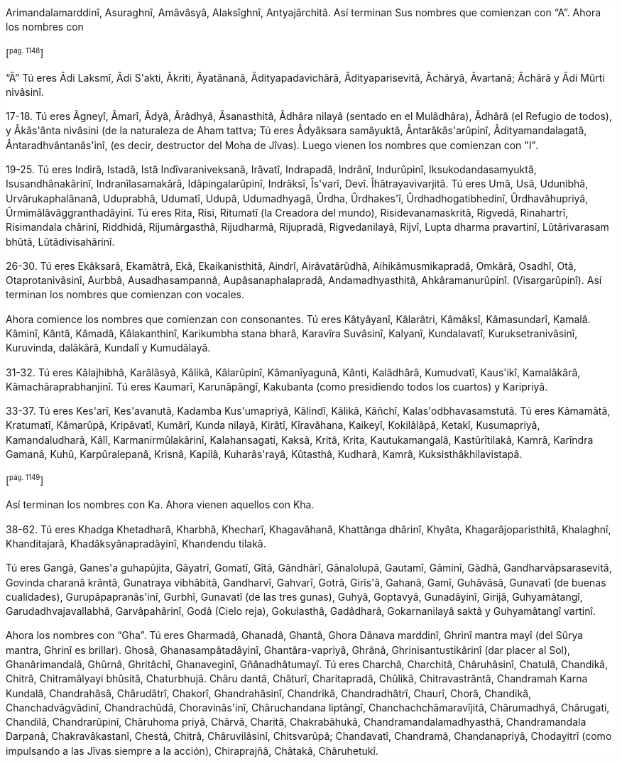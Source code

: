 Arimandalamarddinî, Asuraghnî, Amâvâsyâ, Alaksîghnî, Antyajârchitâ. Así terminan Sus nombres que comienzan con “A”. Ahora los nombres con

<span id="p1148">[<sup><small>pág. 1148</small></sup>]</span>

“Â” Tú eres Âdi Laksmî, Âdi S'akti, Âkriti, Âyatânanâ, Âdityapadavichârâ, Âdityaparisevitâ, Âchâryâ, Âvartanâ; Âchârâ y Âdi Mûrti nivâsinî.

17-18. Tú eres Âgneyî, Âmarî, Âdyâ, Ârâdhyâ, Âsanasthitâ, Âdhâra nilayâ (sentado en el Mulâdhâra), Âdhârâ (el Refugio de todos), y Âkâs'ânta nivâsini (de la naturaleza de Aham tattva; Tú eres Âdyâksara samâyuktâ, Ântarâkâs'arûpinî, Âdityamandalagatâ, Ântaradhvântanâs'inî, (es decir, destructor del Moha de Jîvas). Luego vienen los nombres que comienzan con "I".

19-25. Tú eres Indirâ, Istadâ, Istâ Indîvaraniveksanâ, Irâvatî, Indrapadâ, Indrânî, Indurûpinî, Iksukodandasamyuktâ, Isusandhânakârinî, Indranîlasamakârâ, Idâpingalarûpinî, Indrâksî, Îs'varî, Devî. Îhâtrayavivarjitâ. Tú eres Umâ, Usâ, Udunibhâ, Urvârukaphalânanâ, Uduprabhâ, Udumatî, Udupâ, Udumadhyagâ, Ûrdha, Ûrdhakes'î, Ûrdhadhogatibhedinî, Ûrdhavâhupriyâ, Ûrmimâlâvâggranthadâyinî. Tú eres Rita, Risi, Ritumatî (la Creadora del mundo), Risidevanamaskritâ, Rigvedâ, Rinahartrî, Risimandala chârinî, Riddhidâ, Rijumârgasthâ, Rijudharmâ, Rijupradâ, Rigvedanilayâ, Rijvî, Lupta dharma pravartinî, Lûtârivarasam bhûtâ, Lûtâdivisahârinî.

26-30. Tú eres Ekâksarâ, Ekamâtrâ, Ekâ, Ekaikanisthitâ, Aindrî, Airâvatârûdhâ, Aihikâmusmikapradâ, Omkârâ, Osadhî, Otâ, Otaprotanivâsinî, Aurbbâ, Ausadhasampannâ, Aupâsanaphalapradâ, Andamadhyasthitâ, Ahkâramanurûpinî. (Visargarûpinî). Así terminan los nombres que comienzan con vocales.

Ahora comience los nombres que comienzan con consonantes. Tú eres Kâtyâyanî, Kâlarâtri, Kâmâksî, Kâmasundarî, Kamalâ. Kâminî, Kântâ, Kâmadâ, Kâlakanthinî, Karikumbha stana bharâ, Karavîra Suvâsinî, Kalyanî, Kundalavatî, Kuruksetranivâsinî, Kuruvinda, dalâkârâ, Kundalî y Kumudâlayâ.

31-32. Tú eres Kâlajhibhâ, Karâlâsyâ, Kâlikâ, Kâlarûpinî, Kâmanîyagunâ, Kânti, Kalâdhârâ, Kumudvatî, Kaus'ikî, Kamalâkârâ, Kâmachâraprabhanjinî. Tú eres Kaumarî, Karunâpângî, Kakubanta (como presidiendo todos los cuartos) y Karipriyâ.

33-37. Tú eres Kes'arî, Kes'avanutâ, Kadamba Kus'umapriyâ, Kâlindî, Kâlikâ, Kâñchî, Kalas'odbhavasamstutâ. Tú eres Kâmamâtâ, Kratumatî, Kâmarûpâ, Kripâvatî, Kumârî, Kunda nilayâ, Kirâtî, Kîravâhana, Kaikeyî, Kokilâlâpâ, Ketakî, Kusumapriyâ, Kamandaludharâ, Kâlî, Karmanirmûlakârinî, Kalahansagati, Kaksâ, Kritâ, Krita, Kautukamangalâ, Kastûrîtilakâ, Kamrâ, Karîndra Gamanâ, Kuhû, Karpûralepanâ, Krisnâ, Kapilâ, Kuharâs'rayâ, Kûtasthâ, Kudharâ, Kamrâ, Kuksisthâkhilavistapâ.

<span id="p1149">[<sup><small>pág. 1149</small></sup>]</span>

Así terminan los nombres con Ka. Ahora vienen aquellos con Kha.

38-62. Tú eres Khadga Khetadharâ, Kharbhâ, Khecharî, Khagavâhanâ, Khattânga dhârinî, Khyâta, Khagarâjoparisthitâ, Khalaghnî, Khanditajarâ, Khadâksyânapradâyinî, Khandendu tilakâ.

Tú eres Gangâ, Ganes'a guhapûjita, Gâyatrî, Gomatî, Gîtâ, Gândhârî, Gânalolupâ, Gautamî, Gâminî, Gâdhâ, Gandharvâpsarasevitâ, Govinda charanâ krântâ, Gunatraya vibhâbitâ, Gandharvî, Gahvarî, Gotrâ, Girîs'â, Gahanâ, Gamî, Guhâvâsâ, Gunavatî (de buenas cualidades), Gurupâpapranâs'inî, Gurbhî, Gunavatî (de las tres gunas), Guhyâ, Goptavyâ, Gunadâyinî, Girijâ, Guhyamâtangî, Garudadhvajavallabhâ, Garvâpahârinî, Godâ (Cielo reja), Gokulasthâ, Gadâdharâ, Gokarnanilayâ saktâ y Guhyamâtangî vartinî.

Ahora los nombres con “Gha”. Tú eres Gharmadâ, Ghanadâ, Ghantâ, Ghora Dânava marddinî, Ghrinî mantra mayî (del Sûrya mantra, Ghrinî es brillar). Ghosâ, Ghanasampâtadâyinî, Ghantâra-vapriyâ, Ghrânâ, Ghrinisantustikârinî (dar placer al Sol), Ghanârimandalâ, Ghûrnâ, Ghritâchî, Ghanaveginî, Gñânadhâtumayî. Tú eres Charchâ, Charchitâ, Châruhâsinî, Chatulâ, Chandikâ, Chitrâ, Chitramâlyayi bhûsitâ, Chaturbhujâ. Châru dantâ, Châturî, Charitapradâ, Chûlikâ, Chitravastrântâ, Chandramah Karna Kundalâ, Chandrahâsâ, Chârudâtrî, Chakorî, Ghandrahâsinî, Chandrikâ, Chandradhâtrî, Chaurî, Chorâ, Chandikâ, Chanchadvâgvâdinî, Chandrachûdâ, Choravinâs'inî, Châruchandana liptângî, Chanchachchâmaravîjitâ, Chârumadhyâ, Chârugati, Chandilâ, Chandrarûpinî, Châruhoma priyâ, Chârvâ, Charitâ, Chakrabâhukâ, Chandramandalamadhyasthâ, Chandramandala Darpanâ, Chakravâkastanî, Chestâ, Chitrâ, Châruvilâsinî, Chitsvarûpâ; Chandavatî, Chandramâ, Chandanapriyâ, Chodayitrî (como impulsando a las Jîvas siempre a la acción), Chiraprajñâ, Châtakâ, Châruhetukî.
